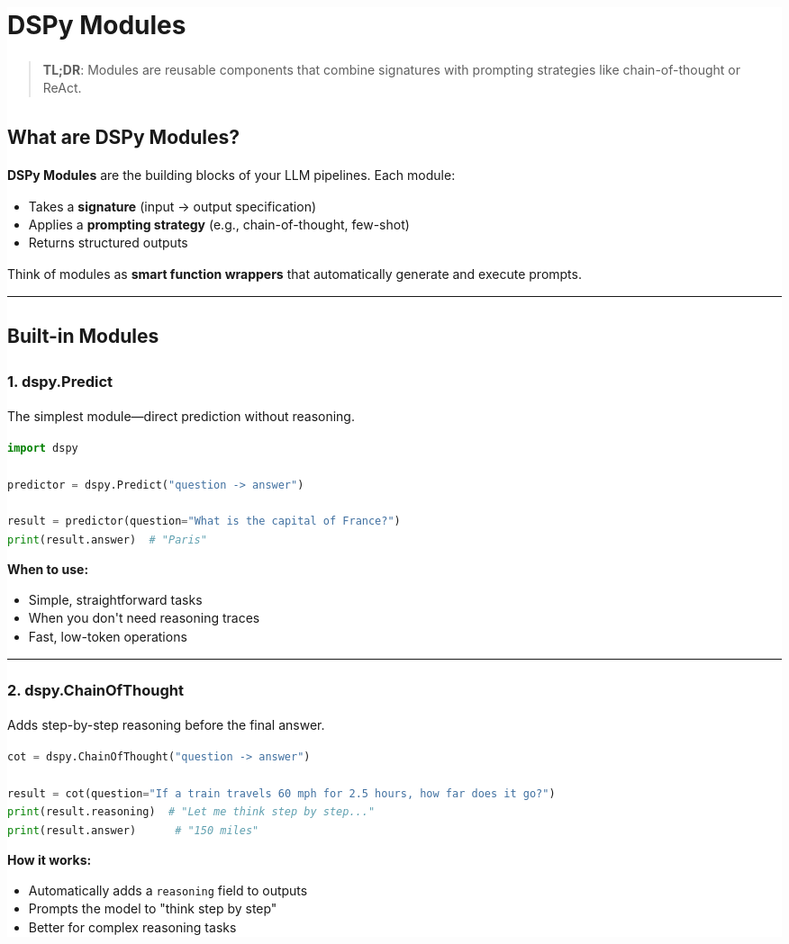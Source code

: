 # DSPy Modules

> **TL;DR**: Modules are reusable components that combine signatures with prompting strategies like chain-of-thought or ReAct.

## What are DSPy Modules?

**DSPy Modules** are the building blocks of your LLM pipelines. Each module:
- Takes a **signature** (input → output specification)
- Applies a **prompting strategy** (e.g., chain-of-thought, few-shot)
- Returns structured outputs

Think of modules as **smart function wrappers** that automatically generate and execute prompts.

---

## Built-in Modules

### 1. **dspy.Predict**

The simplest module—direct prediction without reasoning.

```python
import dspy

predictor = dspy.Predict("question -> answer")

result = predictor(question="What is the capital of France?")
print(result.answer)  # "Paris"
```

**When to use:**
- Simple, straightforward tasks
- When you don't need reasoning traces
- Fast, low-token operations

---

### 2. **dspy.ChainOfThought**

Adds step-by-step reasoning before the final answer.

```python
cot = dspy.ChainOfThought("question -> answer")

result = cot(question="If a train travels 60 mph for 2.5 hours, how far does it go?")
print(result.reasoning)  # "Let me think step by step..."
print(result.answer)      # "150 miles"
```

**How it works:**
- Automatically adds a `reasoning` field to outputs
- Prompts the model to "think step by step"
- Better for complex reasoning tasks
